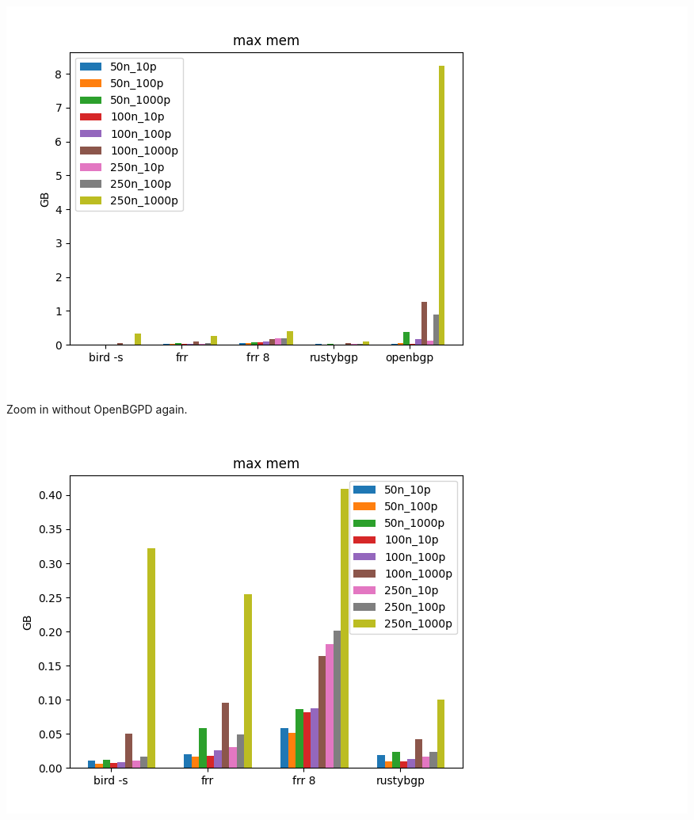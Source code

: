 
![max mem](/assets/images/2021-08-followup-bgp-stacks/AMD-3950/bgperf_prefix_growth_max_mem.png)

Zoom in without OpenBGPD again.

![max mem](/assets/images/2021-08-followup-bgp-stacks/AMD-3950/bgperf_prefix_growth-no-openbgp_max_mem.png)
